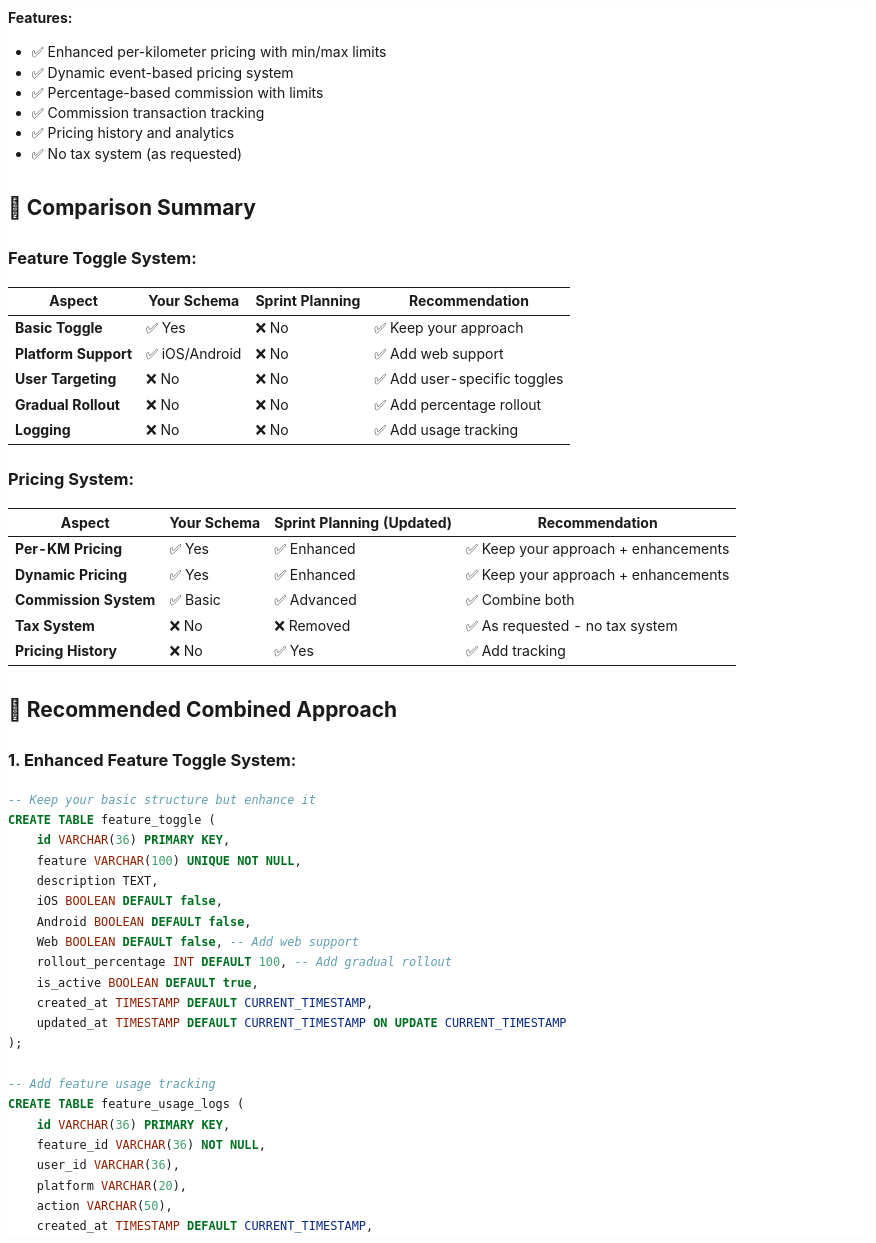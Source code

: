 **Features:**
- ✅ Enhanced per-kilometer pricing with min/max limits
- ✅ Dynamic event-based pricing system
- ✅ Percentage-based commission with limits
- ✅ Commission transaction tracking
- ✅ Pricing history and analytics
- ✅ No tax system (as requested)

## 🔄 **Comparison Summary**

### **Feature Toggle System:**

| Aspect | Your Schema | Sprint Planning | Recommendation |
|--------|-------------|-----------------|----------------|
| **Basic Toggle** | ✅ Yes | ❌ No | ✅ Keep your approach |
| **Platform Support** | ✅ iOS/Android | ❌ No | ✅ Add web support |
| **User Targeting** | ❌ No | ❌ No | ✅ Add user-specific toggles |
| **Gradual Rollout** | ❌ No | ❌ No | ✅ Add percentage rollout |
| **Logging** | ❌ No | ❌ No | ✅ Add usage tracking |

### **Pricing System:**

| Aspect | Your Schema | Sprint Planning (Updated) | Recommendation |
|--------|-------------|---------------------------|----------------|
| **Per-KM Pricing** | ✅ Yes | ✅ Enhanced | ✅ Keep your approach + enhancements |
| **Dynamic Pricing** | ✅ Yes | ✅ Enhanced | ✅ Keep your approach + enhancements |
| **Commission System** | ✅ Basic | ✅ Advanced | ✅ Combine both |
| **Tax System** | ❌ No | ❌ Removed | ✅ As requested - no tax system |
| **Pricing History** | ❌ No | ✅ Yes | ✅ Add tracking |

## 🎯 **Recommended Combined Approach**

### **1. Enhanced Feature Toggle System:**
```sql
-- Keep your basic structure but enhance it
CREATE TABLE feature_toggle (
    id VARCHAR(36) PRIMARY KEY,
    feature VARCHAR(100) UNIQUE NOT NULL,
    description TEXT,
    iOS BOOLEAN DEFAULT false,
    Android BOOLEAN DEFAULT false,
    Web BOOLEAN DEFAULT false, -- Add web support
    rollout_percentage INT DEFAULT 100, -- Add gradual rollout
    is_active BOOLEAN DEFAULT true,
    created_at TIMESTAMP DEFAULT CURRENT_TIMESTAMP,
    updated_at TIMESTAMP DEFAULT CURRENT_TIMESTAMP ON UPDATE CURRENT_TIMESTAMP
);

-- Add feature usage tracking
CREATE TABLE feature_usage_logs (
    id VARCHAR(36) PRIMARY KEY,
    feature_id VARCHAR(36) NOT NULL,
    user_id VARCHAR(36),
    platform VARCHAR(20),
    action VARCHAR(50),
    created_at TIMESTAMP DEFAULT CURRENT_TIMESTAMP,
```